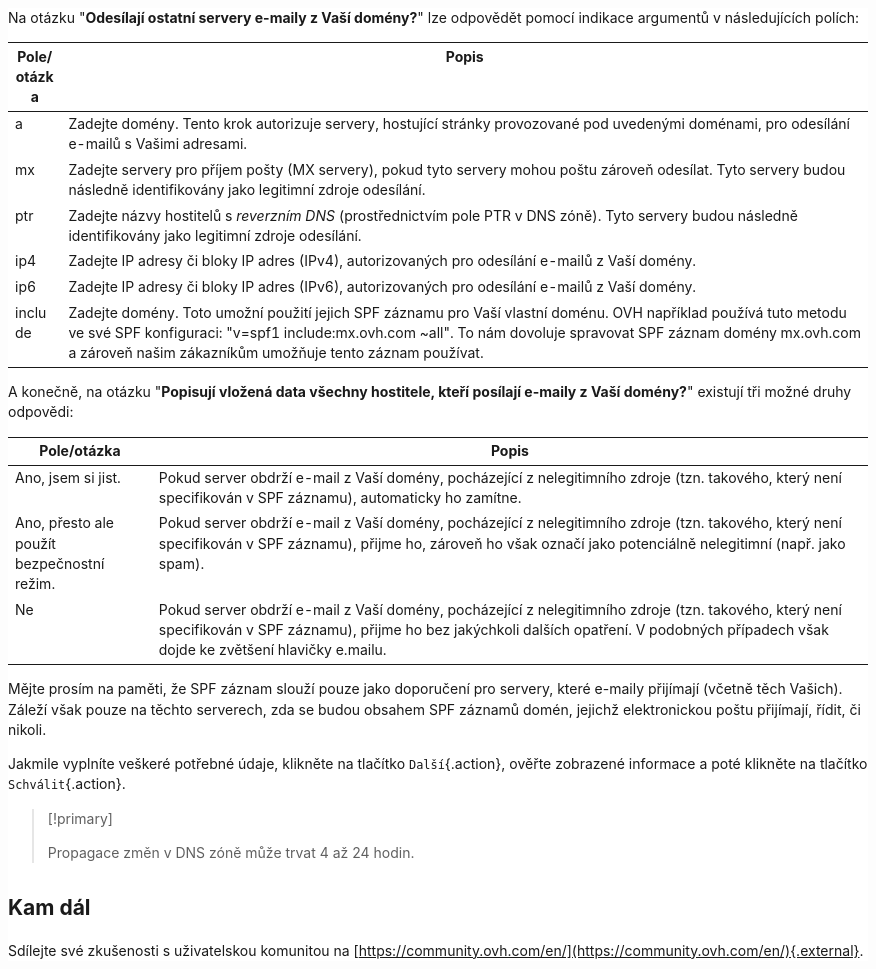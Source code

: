 Na otázku "**Odesílají ostatní servery e-maily z Vaší domény?**" lze odpovědět pomocí indikace argumentů v následujících polích:

|Pole/otázka|Popis|
|---|---|
|a|Zadejte domény. Tento krok autorizuje servery, hostující stránky provozované pod uvedenými doménami, pro odesílání e-mailů s Vašimi adresami.|
|mx|Zadejte servery pro příjem pošty (MX servery), pokud tyto servery mohou poštu zároveň odesílat. Tyto servery budou následně identifikovány jako legitimní zdroje odesílání.|
|ptr|Zadejte názvy hostitelů s *reverzním DNS* (prostřednictvím pole PTR v DNS zóně). Tyto servery budou následně identifikovány jako legitimní zdroje odesílání.|
|ip4|Zadejte IP adresy či bloky IP adres (IPv4), autorizovaných pro odesílání e-mailů z Vaší domény.|
|ip6|Zadejte IP adresy či bloky IP adres (IPv6), autorizovaných pro odesílání e-mailů z Vaší domény.|
|include|Zadejte domény. Toto umožní použití jejich SPF záznamu pro Vaší vlastní doménu. OVH například používá tuto metodu ve své SPF konfiguraci: "v=spf1 include:mx.ovh.com ~all". To nám dovoluje spravovat SPF záznam domény mx.ovh.com a zároveň našim zákazníkům umožňuje tento záznam používat.|

A konečně, na otázku  "**Popisují vložená data všechny hostitele, kteří posílají e-maily z Vaší domény?**" existují tři možné druhy odpovědi:

|Pole/otázka|Popis|
|---|---|
|Ano, jsem si jist.|Pokud server obdrží e-mail z Vaší domény, pocházející z nelegitimního zdroje (tzn. takového, který není specifikován v SPF záznamu), automaticky ho zamítne.|
|Ano, přesto ale použít bezpečnostní režim.|Pokud server obdrží e-mail z Vaší domény, pocházející z nelegitimního zdroje (tzn. takového, který není specifikován v SPF záznamu), přijme ho, zároveň ho však označí jako potenciálně nelegitimní (např. jako spam).|
|Ne|Pokud server obdrží e-mail z Vaší domény, pocházející z nelegitimního zdroje (tzn. takového, který není specifikován v SPF záznamu), přijme ho bez jakýchkoli dalších opatření. V podobných případech však dojde ke zvětšení hlavičky e.mailu.|

Mějte prosím na paměti, že SPF záznam slouží pouze jako doporučení pro servery, které e-maily přijímají (včetně těch Vašich). Záleží však pouze na těchto serverech, zda se budou obsahem SPF záznamů domén, jejichž elektronickou poštu přijímají, řídit, či nikoli.

Jakmile vyplníte veškeré potřebné údaje, klikněte na tlačítko `Další`{.action}, ověřte zobrazené informace a poté klikněte na tlačítko `Schválit`{.action}.

> [!primary]
>
> Propagace změn v DNS zóně může trvat 4 až 24 hodin.
>

## Kam dál

Sdílejte své zkušenosti s uživatelskou komunitou na [https://community.ovh.com/en/](https://community.ovh.com/en/){.external}.